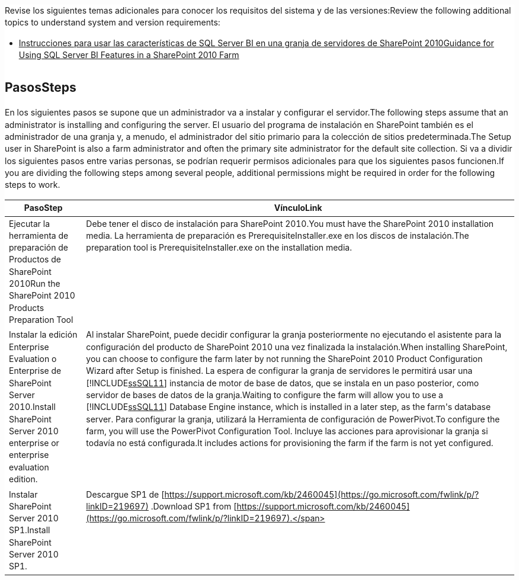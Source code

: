  <span data-ttu-id="39fe8-138">Revise los siguientes temas adicionales para conocer los requisitos del sistema y de las versiones:</span><span class="sxs-lookup"><span data-stu-id="39fe8-138">Review the following additional topics to understand system and version requirements:</span></span>  
  
-   [<span data-ttu-id="39fe8-139">Instrucciones para usar las características de SQL Server BI en una granja de servidores de SharePoint 2010</span><span class="sxs-lookup"><span data-stu-id="39fe8-139">Guidance for Using SQL Server BI Features in a SharePoint 2010 Farm</span></span>](../../../2014/sql-server/install/guidance-for-using-sql-server-bi-features-in-a-sharepoint-2010-farm.md)  
  
## <a name="steps"></a><span data-ttu-id="39fe8-140">Pasos</span><span class="sxs-lookup"><span data-stu-id="39fe8-140">Steps</span></span>  
 <span data-ttu-id="39fe8-141">En los siguientes pasos se supone que un administrador va a instalar y configurar el servidor.</span><span class="sxs-lookup"><span data-stu-id="39fe8-141">The following steps assume that an administrator is installing and configuring the server.</span></span> <span data-ttu-id="39fe8-142">El usuario del programa de instalación en SharePoint también es el administrador de una granja y, a menudo, el administrador del sitio primario para la colección de sitios predeterminada.</span><span class="sxs-lookup"><span data-stu-id="39fe8-142">The Setup user in SharePoint is also a farm administrator and often the primary site administrator for the default site collection.</span></span> <span data-ttu-id="39fe8-143">Si va a dividir los siguientes pasos entre varias personas, se podrían requerir permisos adicionales para que los siguientes pasos funcionen.</span><span class="sxs-lookup"><span data-stu-id="39fe8-143">If you are dividing the following steps among several people, additional permissions might be required in order for the following steps to work.</span></span>  
  
|<span data-ttu-id="39fe8-144">Paso</span><span class="sxs-lookup"><span data-stu-id="39fe8-144">Step</span></span>|<span data-ttu-id="39fe8-145">Vínculo</span><span class="sxs-lookup"><span data-stu-id="39fe8-145">Link</span></span>|  
|----------|----------|  
|<span data-ttu-id="39fe8-146">Ejecutar la herramienta de preparación de Productos de SharePoint 2010</span><span class="sxs-lookup"><span data-stu-id="39fe8-146">Run the SharePoint 2010 Products Preparation Tool</span></span>|<span data-ttu-id="39fe8-147">Debe tener el disco de instalación para SharePoint 2010.</span><span class="sxs-lookup"><span data-stu-id="39fe8-147">You must have the SharePoint 2010 installation media.</span></span> <span data-ttu-id="39fe8-148">La herramienta de preparación es PrerequisiteInstaller.exe en los discos de instalación.</span><span class="sxs-lookup"><span data-stu-id="39fe8-148">The preparation tool is PrerequisiteInstaller.exe on the installation media.</span></span>|  
|<span data-ttu-id="39fe8-149">Instalar la edición Enterprise Evaluation o Enterprise de SharePoint Server 2010.</span><span class="sxs-lookup"><span data-stu-id="39fe8-149">Install SharePoint Server 2010 enterprise or enterprise evaluation edition.</span></span>|<span data-ttu-id="39fe8-150">Al instalar SharePoint, puede decidir configurar la granja posteriormente no ejecutando el asistente para la configuración del producto de SharePoint 2010 una vez finalizada la instalación.</span><span class="sxs-lookup"><span data-stu-id="39fe8-150">When installing SharePoint, you can choose to configure the farm later by not running the SharePoint 2010 Product Configuration Wizard after Setup is finished.</span></span> <span data-ttu-id="39fe8-151">La espera de configurar la granja de servidores le permitirá usar una [!INCLUDE[ssSQL11](../../includes/sssql11-md.md)] instancia de motor de base de datos, que se instala en un paso posterior, como servidor de bases de datos de la granja.</span><span class="sxs-lookup"><span data-stu-id="39fe8-151">Waiting to configure the farm will allow you to use a [!INCLUDE[ssSQL11](../../includes/sssql11-md.md)] Database Engine instance, which is installed in a later step, as the farm's database server.</span></span> <span data-ttu-id="39fe8-152">Para configurar la granja, utilizará la Herramienta de configuración de PowerPivot.</span><span class="sxs-lookup"><span data-stu-id="39fe8-152">To configure the farm, you will use the PowerPivot Configuration Tool.</span></span> <span data-ttu-id="39fe8-153">Incluye las acciones para aprovisionar la granja si todavía no está configurada.</span><span class="sxs-lookup"><span data-stu-id="39fe8-153">It includes actions for provisioning the farm if the farm is not yet configured.</span></span>|  
|<span data-ttu-id="39fe8-154">Instalar SharePoint Server 2010 SP1.</span><span class="sxs-lookup"><span data-stu-id="39fe8-154">Install SharePoint Server 2010 SP1.</span></span>|<span data-ttu-id="39fe8-155">Descargue SP1 de [https://support.microsoft.com/kb/2460045](https://go.microsoft.com/fwlink/p/?linkID=219697) .</span><span class="sxs-lookup"><span data-stu-id="39fe8-155">Download SP1 from [https://support.microsoft.com/kb/2460045](https://go.microsoft.com/fwlink/p/?linkID=219697).</span></span>|  